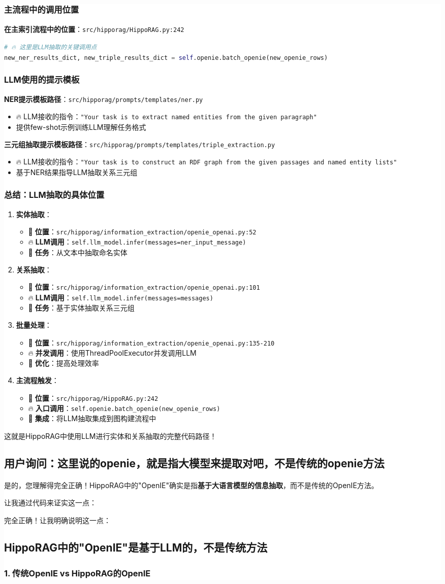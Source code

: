 ### **主流程中的调用位置**

**在主索引流程中的位置**：`src/hipporag/HippoRAG.py:242`

```python
# 🔥 这里是LLM抽取的关键调用点
new_ner_results_dict, new_triple_results_dict = self.openie.batch_openie(new_openie_rows)
```

### **LLM使用的提示模板**

**NER提示模板路径**：`src/hipporag/prompts/templates/ner.py`
- 🔥 LLM接收的指令：`"Your task is to extract named entities from the given paragraph"`
- 提供few-shot示例训练LLM理解任务格式

**三元组抽取提示模板路径**：`src/hipporag/prompts/templates/triple_extraction.py`
- 🔥 LLM接收的指令：`"Your task is to construct an RDF graph from the given passages and named entity lists"`
- 基于NER结果指导LLM抽取关系三元组

### **总结：LLM抽取的具体位置**

1. **实体抽取**：
   - 📍 **位置**：`src/hipporag/information_extraction/openie_openai.py:52`
   - 🔥 **LLM调用**：`self.llm_model.infer(messages=ner_input_message)`
   - 📝 **任务**：从文本中抽取命名实体

2. **关系抽取**：
   - 📍 **位置**：`src/hipporag/information_extraction/openie_openai.py:101`
   - 🔥 **LLM调用**：`self.llm_model.infer(messages=messages)`
   - 📝 **任务**：基于实体抽取关系三元组

3. **批量处理**：
   - 📍 **位置**：`src/hipporag/information_extraction/openie_openai.py:135-210`
   - 🔥 **并发调用**：使用ThreadPoolExecutor并发调用LLM
   - 📝 **优化**：提高处理效率

4. **主流程触发**：
   - 📍 **位置**：`src/hipporag/HippoRAG.py:242`
   - 🔥 **入口调用**：`self.openie.batch_openie(new_openie_rows)`
   - 📝 **集成**：将LLM抽取集成到图构建流程中

这就是HippoRAG中使用LLM进行实体和关系抽取的完整代码路径！

## 用户询问：这里说的openie，就是指大模型来提取对吧，不是传统的openie方法

是的，您理解得完全正确！HippoRAG中的"OpenIE"确实是指**基于大语言模型的信息抽取**，而不是传统的OpenIE方法。

让我通过代码来证实这一点：

完全正确！让我明确说明这一点：

## HippoRAG中的"OpenIE"是基于LLM的，不是传统方法

### **1. 传统OpenIE vs HippoRAG的OpenIE**
